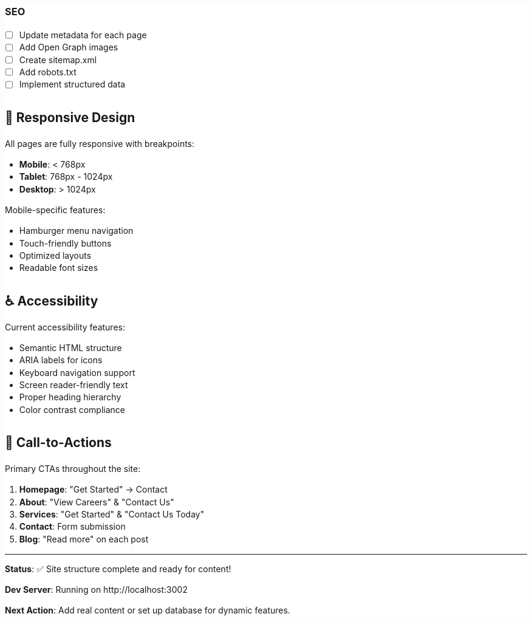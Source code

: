 ### SEO

- [ ] Update metadata for each page
- [ ] Add Open Graph images
- [ ] Create sitemap.xml
- [ ] Add robots.txt
- [ ] Implement structured data

## 📱 Responsive Design

All pages are fully responsive with breakpoints:

- **Mobile**: < 768px
- **Tablet**: 768px - 1024px
- **Desktop**: > 1024px

Mobile-specific features:

- Hamburger menu navigation
- Touch-friendly buttons
- Optimized layouts
- Readable font sizes

## ♿ Accessibility

Current accessibility features:

- Semantic HTML structure
- ARIA labels for icons
- Keyboard navigation support
- Screen reader-friendly text
- Proper heading hierarchy
- Color contrast compliance

## 🎯 Call-to-Actions

Primary CTAs throughout the site:

1. **Homepage**: "Get Started" → Contact
2. **About**: "View Careers" & "Contact Us"
3. **Services**: "Get Started" & "Contact Us Today"
4. **Contact**: Form submission
5. **Blog**: "Read more" on each post

---

**Status**: ✅ Site structure complete and ready for content!

**Dev Server**: Running on http://localhost:3002

**Next Action**: Add real content or set up database for dynamic features.
